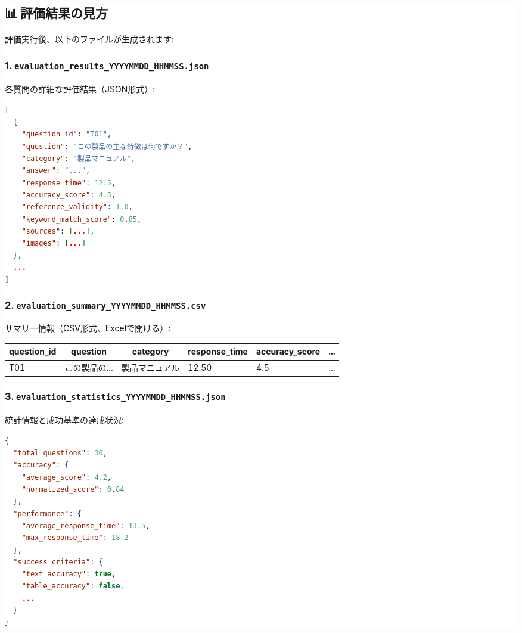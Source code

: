 ## 📊 評価結果の見方

評価実行後、以下のファイルが生成されます:

### 1. `evaluation_results_YYYYMMDD_HHMMSS.json`

各質問の詳細な評価結果（JSON形式）:

```json
[
  {
    "question_id": "T01",
    "question": "この製品の主な特徴は何ですか？",
    "category": "製品マニュアル",
    "answer": "...",
    "response_time": 12.5,
    "accuracy_score": 4.5,
    "reference_validity": 1.0,
    "keyword_match_score": 0.85,
    "sources": [...],
    "images": [...]
  },
  ...
]
```

### 2. `evaluation_summary_YYYYMMDD_HHMMSS.csv`

サマリー情報（CSV形式、Excelで開ける）:

| question_id | question | category | response_time | accuracy_score | ... |
|-------------|----------|----------|---------------|----------------|-----|
| T01 | この製品の... | 製品マニュアル | 12.50 | 4.5 | ... |

### 3. `evaluation_statistics_YYYYMMDD_HHMMSS.json`

統計情報と成功基準の達成状況:

```json
{
  "total_questions": 30,
  "accuracy": {
    "average_score": 4.2,
    "normalized_score": 0.84
  },
  "performance": {
    "average_response_time": 13.5,
    "max_response_time": 18.2
  },
  "success_criteria": {
    "text_accuracy": true,
    "table_accuracy": false,
    ...
  }
}
```
